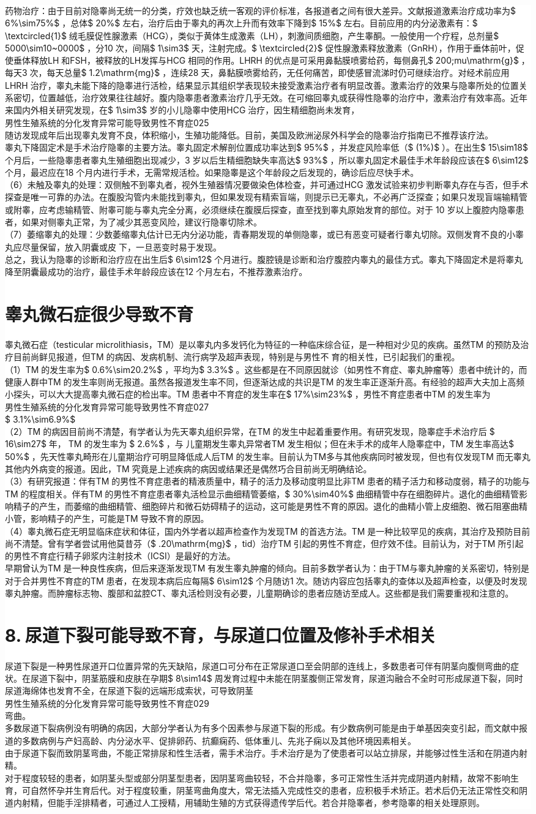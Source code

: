 药物治疗：由于目前对隐睾尚无统一的分类，疗效也缺乏统一客观的评价标准，各报道者之间有很大差异。文献报道激素治疗成功率为$ 6\%\sim75\%$ ，总体$ 20\%$  左右，治疗后由于睾丸的再次上升而有效率下降到$ 15\%$ 左右。目前应用的内分泌激素有：$ \textcircled{1}$    绒毛膜促性腺激素（HCG），类似于黄体生成激素（LH），刺激间质细胞，产生睾酮。一般使用一个疗程，总剂量$ 5000\sim10~0000$ ，分10 次，间隔$ 1\sim3$  天，注射完成。$ \textcircled{2}$    促性腺激素释放激素（GnRH），作用于垂体前叶，促使垂体释放LH 和FSH，被释放的LH发挥与HCG 相同的作用。LHRH 的优点是可采用鼻黏膜喷雾给药，每侧鼻孔$ 200\;mu\mathrm{g}$    ，每天3 次，每天总量$ 1.2\mathrm{mg}$    ，连续28 天，鼻黏膜喷雾给药，无任何痛苦，即使感冒流涕时仍可继续治疗。对经术前应用LHRH 治疗，睾丸未能下降的隐睾进行活检，结果显示其组织学表现较未接受激素治疗者有明显改善。激素治疗的效果与隐睾所处的位置关 系密切，位置越低，治疗效果往往越好。腹内隐睾患者激素治疗几乎无效。在可缩回睾丸或获得性隐睾的治疗中，激素治疗有效率高。近年来国内外相关研究发现，在$ 1\sim3$ 岁的小儿隐睾中使用HCG 治疗，因生精细胞尚未发育，  
男性生殖系统的分化发育异常可能导致男性不育症025  
随访发现成年后出现睾丸发育不良，体积缩小，生殖功能降低。目前，美国及欧洲泌尿外科学会的隐睾治疗指南已不推荐该疗法。  
睾丸下降固定术是手术治疗隐睾的主要方法。睾丸固定术解剖位置成功率达到$ 95\%$ ，并发症风险率低（$ (1\%)$ ）。在出生$ 15\sim18$  个月后，一些隐睾患者睾丸生殖细胞出现减少，3 岁以后生精细胞缺失率高达$ 93\%$ ，所以睾丸固定术最佳手术年龄段应该在$ 6\sim12$  个月，最迟应在18 个月内进行手术，无需常规活检。如果隐睾是这个年龄段之后发现的，确诊后应尽快手术。  
（6）未触及睾丸的处理：双侧触不到睾丸者，视外生殖器情况要做染色体检查，并可通过HCG 激发试验来初步判断睾丸存在与否，但手术探查是唯一可靠的办法。在腹股沟管内未能找到睾丸，但如果发现有精索盲端，则提示已无睾丸，不必再广泛探查；如果只发现盲端输精管或附睾，应考虑输精管、附睾可能与睾丸完全分离，必须继续在腹膜后探查，直至找到睾丸原始发育的部位。对于 10 岁以上腹腔内隐睾患者，如果对侧睾丸正常，为了减少其恶变风险，建议行隐睾切除术。  
（7）萎缩睾丸的处理：少数萎缩睾丸估计已无内分泌功能，青春期发现的单侧隐睾，或已有恶变可疑者行睾丸切除。双侧发育不良的小睾丸应尽量保留，放入阴囊或皮 下，一旦恶变时易于发现。  
总之，我认为隐睾的诊断和治疗应在出生后$ 6\sim12$ 个月进行。腹腔镜是诊断和治疗腹腔内睾丸的最佳方式。睾丸下降固定术是将睾丸降至阴囊最成功的治疗，最佳手术年龄段应该在12 个月左右，不推荐激素治疗。  
#  睾丸微石症很少导致不育  
睾丸微石症（testicular microlithiasis，TM）是以睾丸内多发钙化为特征的一种临床综合征，是一种相对少见的疾病。虽然TM 的预防及治疗目前尚鲜见报道，但TM 的病因、发病机制、流行病学及超声表现，特别是与男性不 育的相关性，已引起我们的重视。  
（1）TM 的发生率为$ 0.6\%\sim20.2\%$ ，平均为$ 3.3\%$ 。这些都是在不同原因就诊（如男性不育症、睾丸肿瘤等）患者中统计的，而健康人群中TM 的发生率则尚无报道。虽然各报道发生率不同，但逐渐达成的共识是TM 的发生率正逐渐升高。有经验的超声大夫加上高频小探头，可以大大提高睾丸微石症的检出率。TM 患者中不育症的发生率在$ 17\%\sim23\%$ ，男性不育症患者中TM 的发生率为  
男性生殖系统的分化发育异常可能导致男性不育症027  
$ 3.1\%\sim6.9\%$   
（2）TM 的病因目前尚不清楚，有学者认为先天睾丸组织异常，在TM 的发生中起着重要作用。有研究发现，隐睾症手术治疗后 $ 16\sim27$   年， TM  的发生率为 $ 2.6\%$  ，与 儿童期发生睾丸异常者TM 发生相似；但在未手术的成年人隐睾症中，TM 发生率高达$ 50\%$ ，先天性睾丸畸形在儿童期治疗可明显降低成人后TM 的发生率。目前认为TM多与其他疾病同时被发现，但也有仅发现TM 而无睾丸其他内外病变的报道。因此，TM 究竟是上述疾病的病因或结果还是偶然巧合目前尚无明确结论。  
（3）有研究报道：伴有TM 的男性不育症患者的精液质量中，精子的活力及移动度明显比非TM 患者的精子活力和移动度弱，精子的功能与TM 的程度相关。伴有TM 的男性不育症患者睾丸活检显示曲细精管萎缩，$ 30\%\sim40\%$ 曲细精管中存在细胞碎片。退化的曲细精管影响精子的产生，而萎缩的曲细精管、细胞碎片和微石妨碍精子的运动，这可能是男性不育的原因。退化的曲精小管上皮细胞、微石阻塞曲精小管，影响精子的产生，可能是TM 导致不育的原因。  
（4）睾丸微石症无明显临床症状和体征，国内外学者以超声检查作为发现TM 的首选方法。TM 是一种比较罕见的疾病，其治疗及预防目前尚不清楚。曾有学者尝试用他莫昔芬（$ .20\mathrm{mg}$    ，tid）治疗TM 引起的男性不育症，但疗效不佳。目前认为，对于TM 所引起的男性不育症行精子卵浆内注射技术（ICSI）是最好的方法。  
早期曾认为TM 是一种良性疾病，但后来逐渐发现TM 有发生睾丸肿瘤的倾向。目前多数学者认为：由于TM与睾丸肿瘤的关系密切，特别是对于合并男性不育症的TM 患者，在发现本病后应每隔$ 6\sim12$  个月随访1 次。随访内容应包括睾丸的查体以及超声检查，以便及时发现睾丸肿瘤。而肿瘤标志物、腹部和盆腔CT、睾丸活检则没有必要，儿童期确诊的患者应随访至成人。这些都是我们需要重视和注意的。  
# 8. 尿道下裂可能导致不育，与尿道口位置及修补手术相关  
尿道下裂是一种男性尿道开口位置异常的先天缺陷，尿道口可分布在正常尿道口至会阴部的连线上，多数患者可伴有阴茎向腹侧弯曲的症状。在尿道下裂中，阴茎筋膜和皮肤在孕期$ 8\sim14$  周发育过程中未能在阴茎腹侧正常发育，尿道沟融合不全时可形成尿道下裂，同时尿道海绵体也发育不全，在尿道下裂的远端形成索状，可导致阴茎  
男性生殖系统的分化发育异常可能导致男性不育症029  
弯曲。  
多数尿道下裂病例没有明确的病因，大部分学者认为有多个因素参与尿道下裂的形成。有少数病例可能是由于单基因突变引起，而文献中报道的多数病例与产妇高龄、内分泌水平、促排卵药、抗癫痫药、低体重儿、先兆子痫以及其他环境因素相关。  
由于尿道下裂而致阴茎弯曲，不能正常排尿和性生活者，需手术治疗。手术治疗是为了使患者可以站立排尿，并能够过性生活和在阴道内射精。  
对于程度较轻的患者，如阴茎头型或部分阴茎型患者，因阴茎弯曲较轻，不合并隐睾，多可正常性生活并完成阴道内射精，故常不影响生育，可自然怀孕并生育后代。对于程度较重，阴茎弯曲角度大，常无法插入完成性交的患者，应积极手术矫正。若术后仍无法正常性交和阴道内射精，但能手淫排精者，可通过人工授精，用辅助生殖的方式获得遗传学后代。若合并隐睾者，参考隐睾的相关处理原则。  
